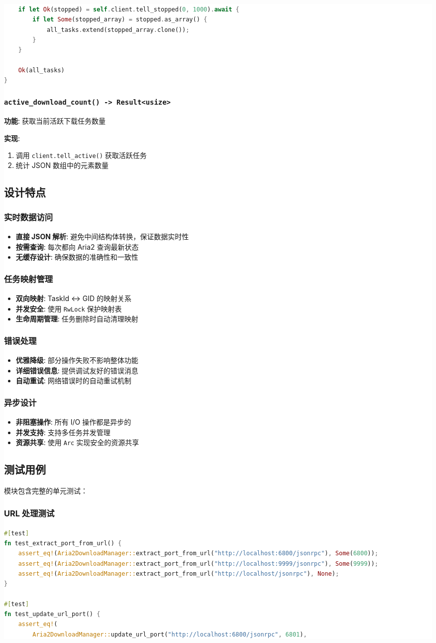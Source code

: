 ```rust
    if let Ok(stopped) = self.client.tell_stopped(0, 1000).await {
        if let Some(stopped_array) = stopped.as_array() {
            all_tasks.extend(stopped_array.clone());
        }
    }

    Ok(all_tasks)
}
```

### `active_download_count() -> Result<usize>`

**功能**: 获取当前活跃下载任务数量

**实现**:
1. 调用 `client.tell_active()` 获取活跃任务
2. 统计 JSON 数组中的元素数量

## 设计特点

### 实时数据访问

- **直接 JSON 解析**: 避免中间结构体转换，保证数据实时性
- **按需查询**: 每次都向 Aria2 查询最新状态
- **无缓存设计**: 确保数据的准确性和一致性

### 任务映射管理

- **双向映射**: TaskId ↔ GID 的映射关系
- **并发安全**: 使用 `RwLock` 保护映射表
- **生命周期管理**: 任务删除时自动清理映射

### 错误处理

- **优雅降级**: 部分操作失败不影响整体功能
- **详细错误信息**: 提供调试友好的错误消息
- **自动重试**: 网络错误时的自动重试机制

### 异步设计

- **非阻塞操作**: 所有 I/O 操作都是异步的
- **并发支持**: 支持多任务并发管理
- **资源共享**: 使用 `Arc` 实现安全的资源共享

## 测试用例

模块包含完整的单元测试：

### URL 处理测试
```rust
#[test]
fn test_extract_port_from_url() {
    assert_eq!(Aria2DownloadManager::extract_port_from_url("http://localhost:6800/jsonrpc"), Some(6800));
    assert_eq!(Aria2DownloadManager::extract_port_from_url("http://localhost:9999/jsonrpc"), Some(9999));
    assert_eq!(Aria2DownloadManager::extract_port_from_url("http://localhost/jsonrpc"), None);
}

#[test]
fn test_update_url_port() {
    assert_eq!(
        Aria2DownloadManager::update_url_port("http://localhost:6800/jsonrpc", 6801),
```